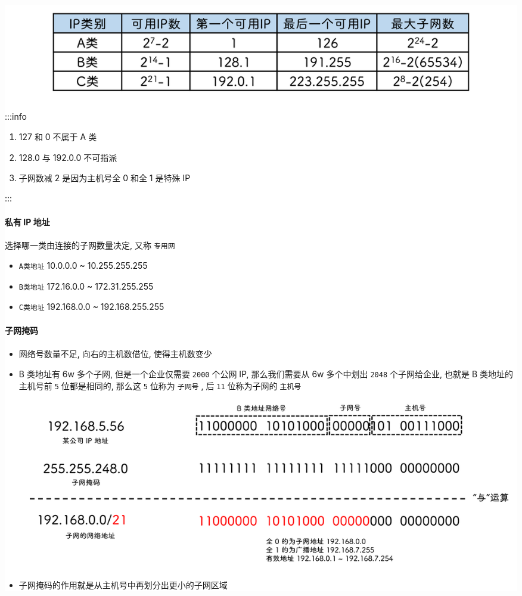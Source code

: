 ![数量](./assets/internet/ipv4_address_number.png)

:::info

1. 127 和 0 不属于 A 类

2. 128.0 与 192.0.0 不可指派

3. 子网数减 2 是因为主机号全 0 和全 1 是特殊 IP

:::

#### 私有 IP 地址

选择哪一类由连接的子网数量决定, 又称 `专用网`

- `A类地址` 10.0.0.0 ~ 10.255.255.255

- `B类地址` 172.16.0.0 ~ 172.31.255.255

- `C类地址` 192.168.0.0 ~ 192.168.255.255

#### 子网掩码

- 网络号数量不足, 向右的主机数借位, 使得主机数变少

- B 类地址有 6w 多个子网, 但是一个企业仅需要 `2000` 个公网 IP, 那么我们需要从 6w 多个中划出 `2048` 个子网给企业, 也就是 B 类地址的主机号前 `5` 位都是相同的, 那么这 `5` 位称为 `子网号` , 后 `11` 位称为子网的 `主机号`

  ![子网掩码](./assets/internet/subnet_1.png)

- 子网掩码的作用就是从主机号中再划分出更小的子网区域
